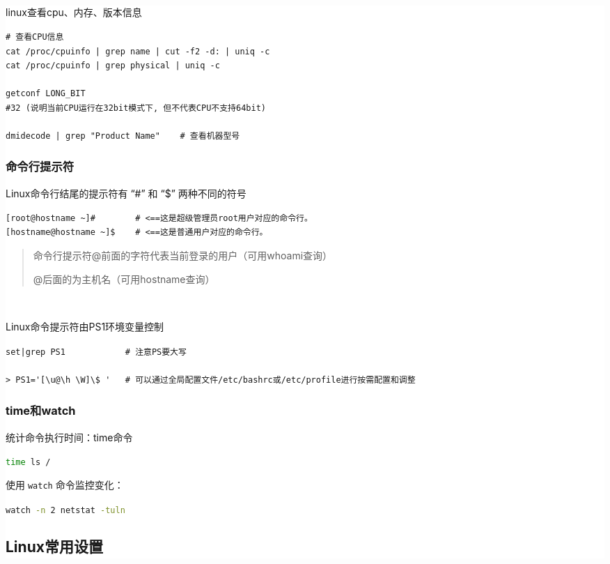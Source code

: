
linux查看cpu、内存、版本信息

```shell
# 查看CPU信息
cat /proc/cpuinfo | grep name | cut -f2 -d: | uniq -c 
cat /proc/cpuinfo | grep physical | uniq -c 

getconf LONG_BIT   
#32 (说明当前CPU运行在32bit模式下, 但不代表CPU不支持64bit) 

dmidecode | grep "Product Name"    # 查看机器型号 
```




### 命令行提示符

Linux命令行结尾的提示符有 “#” 和 “$” 两种不同的符号

```shell
[root@hostname ~]#        # <==这是超级管理员root用户对应的命令行。
[hostname@hostname ~]$    # <==这是普通用户对应的命令行。
```

> 命令行提示符@前面的字符代表当前登录的用户（可用whoami查询）
>
> @后面的为主机名（可用hostname查询）



<br/>

Linux命令提示符由PS1环境变量控制

```shell
set|grep PS1            # 注意PS要大写

> PS1='[\u@\h \W]\$ '   # 可以通过全局配置文件/etc/bashrc或/etc/profile进行按需配置和调整
```





### time和watch

统计命令执行时间：time命令
```bash
time ls /
```

使用 `watch` 命令监控变化：

```bash
watch -n 2 netstat -tuln
```





## Linux常用设置
